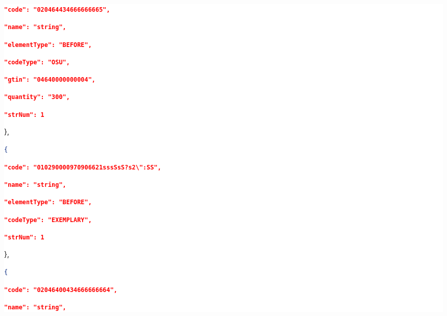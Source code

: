 ```json
"code": "020464434666666665",
```

```json
"name": "string",
```

```json
"elementType": "BEFORE",
```

```json
"codeType": "OSU",
```

```json
"gtin": "04640000000004",
```

```json
"quantity": "300",
```

```json
"strNum": 1
```

},

```json
{
```

```json
"code": "010290000970906621sssSsS?s2\":SS",
```

```json
"name": "string",
```

```json
"elementType": "BEFORE",
```

```json
"codeType": "EXEMPLARY",
```

```json
"strNum": 1
```

},

```json
{
```

```json
"code": "02046400434666666664",
```

```json
"name": "string",
```
